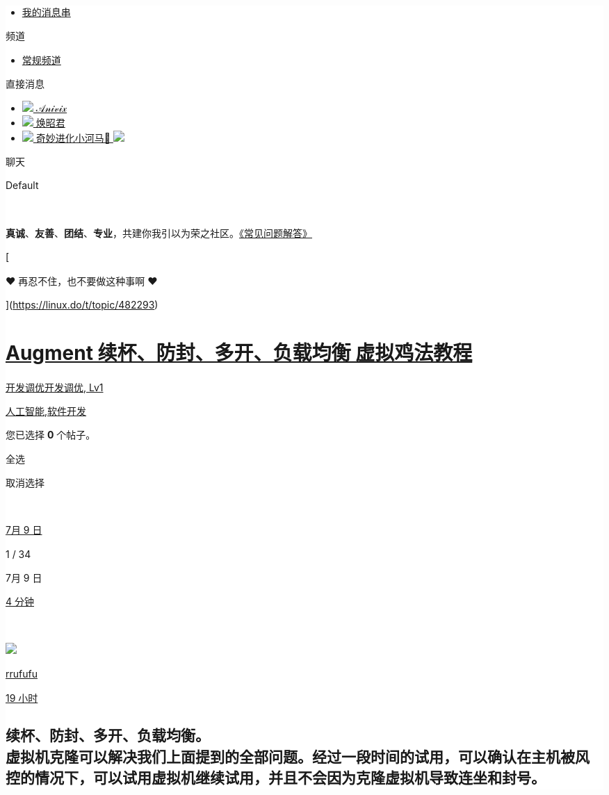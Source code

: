 *   [我的消息串](/chat/threads "我的消息串")

频道

*   [常规频道](/chat/c/general/2 "🈲 禁止在聊天频道里发送 打卡 等无意义信息，被举报会喜提 禁言1小时 。")

直接消息

*    [![](https://linux.do/user_avatar/linux.do/xronus/48/130867_2.png)  𝒜𝓃𝒾𝓋𝒾𝓍](/chat/c/%F0%9D%92%9C%F0%9D%93%83%F0%9D%92%BE%F0%9D%93%8B%F0%9D%92%BE%F0%9D%93%8D/32458 "与 𝒜𝓃𝒾𝓋𝒾𝓍 聊天") 
*    [![](https://linux.do/user_avatar/linux.do/huan/48/293194_2.png)  焕昭君](/chat/c/%E7%84%95%E6%98%AD%E5%90%9B/43057 "与 焕昭君 聊天") 
*    [![](https://linux.do/user_avatar/linux.do/wenjuhe/48/672301_2.png)  奇妙进化小河马🦛   ![](https://linux.do/images/emoji/twemoji/hippopotamus.png?v=14)](/chat/c/%E5%A5%87%E5%A6%99%E8%BF%9B%E5%8C%96%E5%B0%8F%E6%B2%B3%E9%A9%AC%F0%9F%A6%9B/45968 "与 奇妙进化小河马🦛 聊天") 

聊天

Default

​ ​ ​

**真诚**、**友善**、**团结**、**专业**，共建你我引以为荣之社区。[《常见问题解答》](/faq)

[

❤️ 再忍不住，也不要做这种事啊 ❤️

](https://linux.do/t/topic/482293)

[Augment 续杯、防封、多开、负载均衡 虚拟鸡法教程](/t/topic/776416)
===============================================

[开发调优](/c/develop/4)[开发调优, Lv1](/c/develop/develop-lv1/20)

[人工智能](/tag/人工智能),[软件开发](/tag/软件开发)

您已选择 **0** 个帖子。

全选

取消选择

​

[7月 9 日](/t/topic/776416/1 "跳到第一个帖子")

1 / 34

7月 9 日

[4 分钟](/t/topic/776416/34)

​

[![](https://linux.do/user_avatar/linux.do/rrufufu/96/24270_2.png)
](/u/rrufufu)

[rrufufu](/u/rrufufu)

[19 小时](/t/topic/776416?u=niyan2025 "发布日期")

[](#p-7128060-h-1)续杯、防封、多开、负载均衡。  
虚拟机克隆可以解决我们上面提到的全部问题。经过一段时间的试用，可以确认在主机被风控的情况下，可以试用虚拟机继续试用，并且不会因为克隆虚拟机导致连坐和封号。
----------------------------------------------------------------------------------------------------------------
